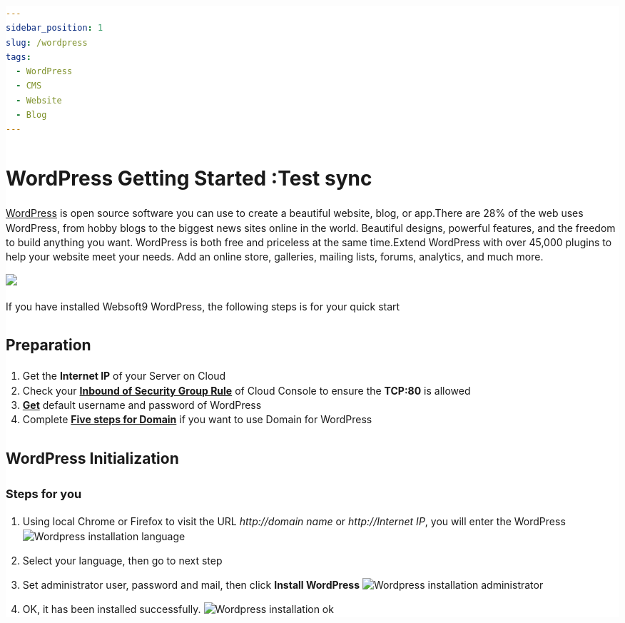 ```yaml
---
sidebar_position: 1
slug: /wordpress
tags:
  - WordPress
  - CMS
  - Website
  - Blog
---
```


# WordPress Getting Started :Test sync

[WordPress](https://www.wordpress.org) is open source software you can use to create a beautiful website, blog, or app.There are 28% of the web uses WordPress, from hobby blogs to the biggest news sites online in the world. Beautiful designs, powerful features, and the freedom to build anything you want. WordPress is both free and priceless at the same time.Extend WordPress with over 45,000 plugins to help your website meet your needs. Add an online store, galleries, mailing lists, forums, analytics, and much more.

![](https://libs.websoft9.com/Websoft9/DocsPicture/zh/wordpress/wordpress-product-screenshot.png)  

If you have installed Websoft9 WordPress, the following steps is for your quick start

## Preparation

1. Get the **Internet IP** of your Server on Cloud
2. Check your **[Inbound of Security Group Rule](./administrator/firewall#security)** of Cloud Console to ensure the **TCP:80** is allowed
3. **[Get](./user/credentials)** default username and password of WordPress
4. Complete **[Five steps for Domain](./administrator/domain_step)** if you want to use Domain for WordPress
 

## WordPress Initialization

### Steps for you

1. Using local Chrome or Firefox to visit the URL *http://domain name* or *http://Internet IP*, you will enter the WordPress   
   ![Wordpress installation language](https://libs.websoft9.com/Websoft9/DocsPicture/en/wordpress/wordpress-installsetlanguage-websoft9.png)  

2. Select your language, then go to next step  

3. Set administrator user, password and mail, then click **Install WordPress**
   ![Wordpress installation administrator](https://libs.websoft9.com/Websoft9/DocsPicture/en/wordpress/wordpress-installsetadmin-websoft9.png)  

4. OK, it has been installed successfully.
   ![Wordpress installation ok](https://libs.websoft9.com/Websoft9/DocsPicture/en/wordpress/wordpress-installss-websoft9.png)  
